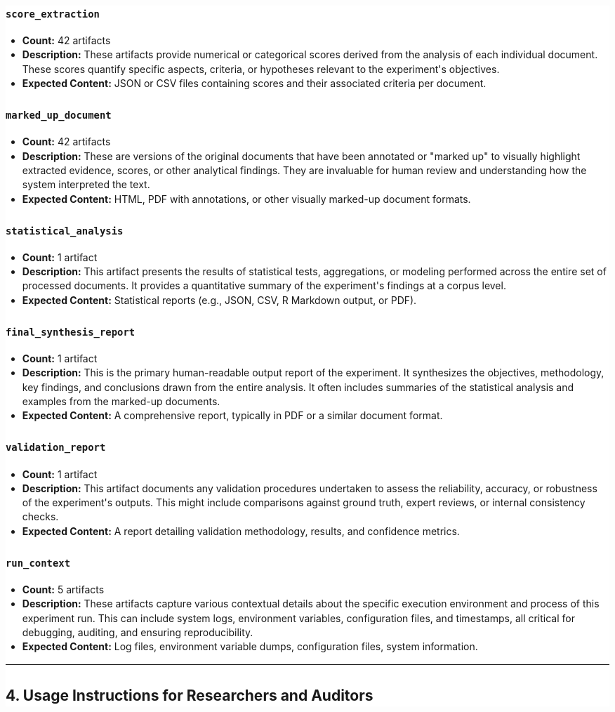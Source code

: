 ### `score_extraction`
*   **Count:** 42 artifacts
*   **Description:** These artifacts provide numerical or categorical scores derived from the analysis of each individual document. These scores quantify specific aspects, criteria, or hypotheses relevant to the experiment's objectives.
*   **Expected Content:** JSON or CSV files containing scores and their associated criteria per document.

### `marked_up_document`
*   **Count:** 42 artifacts
*   **Description:** These are versions of the original documents that have been annotated or "marked up" to visually highlight extracted evidence, scores, or other analytical findings. They are invaluable for human review and understanding how the system interpreted the text.
*   **Expected Content:** HTML, PDF with annotations, or other visually marked-up document formats.

### `statistical_analysis`
*   **Count:** 1 artifact
*   **Description:** This artifact presents the results of statistical tests, aggregations, or modeling performed across the entire set of processed documents. It provides a quantitative summary of the experiment's findings at a corpus level.
*   **Expected Content:** Statistical reports (e.g., JSON, CSV, R Markdown output, or PDF).

### `final_synthesis_report`
*   **Count:** 1 artifact
*   **Description:** This is the primary human-readable output report of the experiment. It synthesizes the objectives, methodology, key findings, and conclusions drawn from the entire analysis. It often includes summaries of the statistical analysis and examples from the marked-up documents.
*   **Expected Content:** A comprehensive report, typically in PDF or a similar document format.

### `validation_report`
*   **Count:** 1 artifact
*   **Description:** This artifact documents any validation procedures undertaken to assess the reliability, accuracy, or robustness of the experiment's outputs. This might include comparisons against ground truth, expert reviews, or internal consistency checks.
*   **Expected Content:** A report detailing validation methodology, results, and confidence metrics.

### `run_context`
*   **Count:** 5 artifacts
*   **Description:** These artifacts capture various contextual details about the specific execution environment and process of this experiment run. This can include system logs, environment variables, configuration files, and timestamps, all critical for debugging, auditing, and ensuring reproducibility.
*   **Expected Content:** Log files, environment variable dumps, configuration files, system information.

---

## 4. Usage Instructions for Researchers and Auditors
